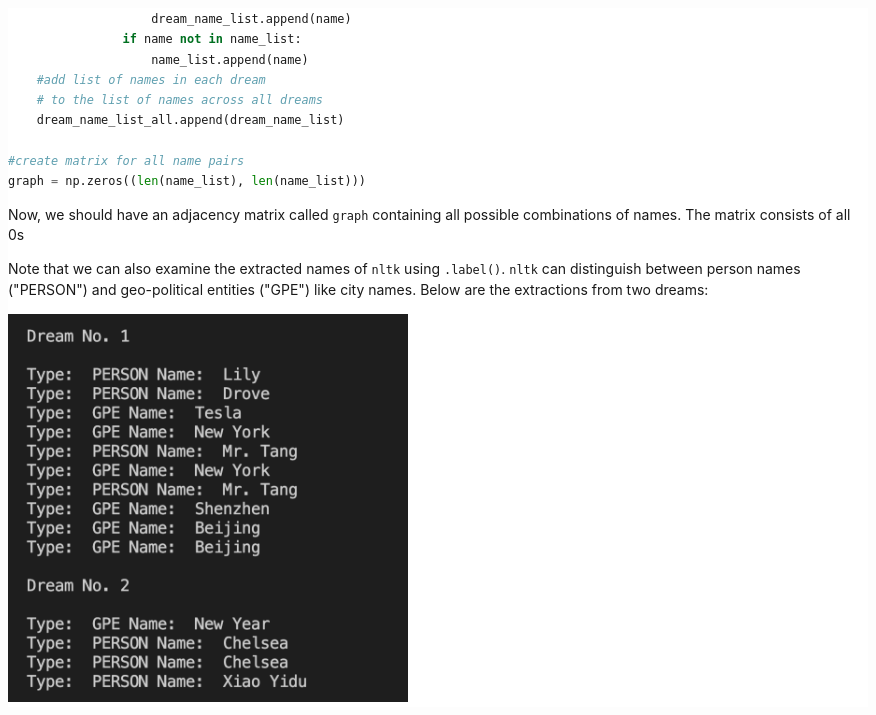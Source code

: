 ```python
                    dream_name_list.append(name)
                if name not in name_list:
                    name_list.append(name)
    #add list of names in each dream
    # to the list of names across all dreams
    dream_name_list_all.append(dream_name_list)

#create matrix for all name pairs
graph = np.zeros((len(name_list), len(name_list)))
```
Now, we should have an adjacency matrix called `graph` containing all possible combinations of names. The matrix consists of all 0s

Note that we can also examine the extracted names of `nltk` using `.label()`. `nltk` can distinguish between person names ("PERSON") and geo-political entities ("GPE") like city names. Below are the extractions from two dreams:

<img src="dream_output1.png" alt="" width="400"/>
